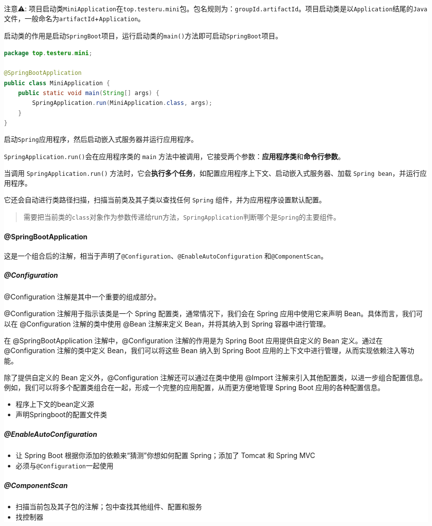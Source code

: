 注意⚠️: 项目启动类`MiniApplication`在`top.testeru.mini`包。包名规则为：`groupId.artifactId`。项目启动类是以`Application`结尾的`Java`文件，一般命名为`artifactId`+`Application`。

启动类的作用是启动`SpringBoot`项目，运行启动类的`main()`方法即可启动`SpringBoot`项目。

```java
package top.testeru.mini;

@SpringBootApplication
public class MiniApplication {
    public static void main(String[] args) {
        SpringApplication.run(MiniApplication.class, args);
    }
}
```

启动`Spring`应用程序，然后启动嵌入式服务器并运行应用程序。

`SpringApplication.run()`会在应用程序类的 `main` 方法中被调用，它接受两个参数：**应用程序类**和**命令行参数**。

当调用 `SpringApplication.run()` 方法时，它会**执行多个任务**，如配置应用程序上下文、启动嵌入式服务器、加载 `Spring bean`，并运行应用程序。

它还会自动进行类路径扫描，扫描当前类及其子类以查找任何 `Spring` 组件，并为应用程序设置默认配置。
>需要把当前类的`class`对象作为参数传递给run方法，`SpringApplication`判断哪个是`Spring`的主要组件。

#### @SpringBootApplication

这是一个组合后的注解，相当于声明了`@Configuration`、`@EnableAutoConfiguration` 和`@ComponentScan`。



##### @Configuration

@Configuration 注解是其中一个重要的组成部分。

@Configuration 注解用于指示该类是一个 Spring 配置类，通常情况下，我们会在 Spring 应用中使用它来声明 Bean。具体而言，我们可以在 @Configuration 注解的类中使用 @Bean 注解来定义 Bean，并将其纳入到 Spring 容器中进行管理。

在 @SpringBootApplication 注解中，@Configuration 注解的作用是为 Spring Boot 应用提供自定义的 Bean 定义。通过在 @Configuration 注解的类中定义 Bean，我们可以将这些 Bean 纳入到 Spring Boot 应用的上下文中进行管理，从而实现依赖注入等功能。


除了提供自定义的 Bean 定义外，@Configuration 注解还可以通过在类中使用 @Import 注解来引入其他配置类，以进一步组合配置信息。例如，我们可以将多个配置类组合在一起，形成一个完整的应用配置，从而更方便地管理 Spring Boot 应用的各种配置信息。

- 程序上下文的bean定义源
- 声明Springboot的配置文件类
##### @EnableAutoConfiguration

- 让 Spring Boot 根据你添加的依赖来“猜测”你想如何配置 Spring；添加了 Tomcat 和 Spring MVC
- 必须与`@Configuration`一起使用



##### @ComponentScan

- 扫描当前包及其子包的注解；包中查找其他组件、配置和服务
- 找控制器


